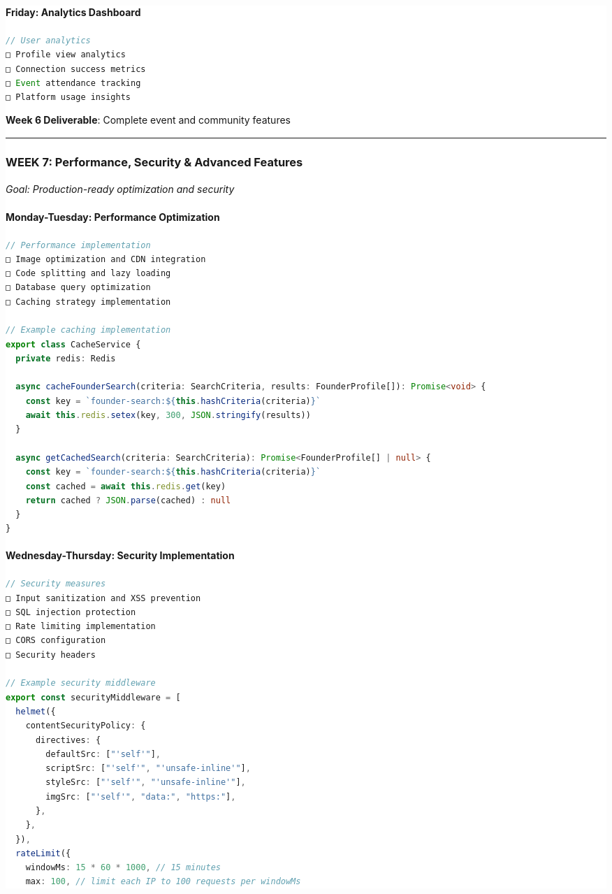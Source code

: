 #### Friday: Analytics Dashboard
```typescript
// User analytics
□ Profile view analytics
□ Connection success metrics
□ Event attendance tracking
□ Platform usage insights
```

**Week 6 Deliverable**: Complete event and community features

---

### **WEEK 7: Performance, Security & Advanced Features**
*Goal: Production-ready optimization and security*

#### Monday-Tuesday: Performance Optimization
```typescript
// Performance implementation
□ Image optimization and CDN integration
□ Code splitting and lazy loading
□ Database query optimization
□ Caching strategy implementation

// Example caching implementation
export class CacheService {
  private redis: Redis
  
  async cacheFounderSearch(criteria: SearchCriteria, results: FounderProfile[]): Promise<void> {
    const key = `founder-search:${this.hashCriteria(criteria)}`
    await this.redis.setex(key, 300, JSON.stringify(results))
  }
  
  async getCachedSearch(criteria: SearchCriteria): Promise<FounderProfile[] | null> {
    const key = `founder-search:${this.hashCriteria(criteria)}`
    const cached = await this.redis.get(key)
    return cached ? JSON.parse(cached) : null
  }
}
```

#### Wednesday-Thursday: Security Implementation
```typescript
// Security measures
□ Input sanitization and XSS prevention
□ SQL injection protection
□ Rate limiting implementation
□ CORS configuration
□ Security headers

// Example security middleware
export const securityMiddleware = [
  helmet({
    contentSecurityPolicy: {
      directives: {
        defaultSrc: ["'self'"],
        scriptSrc: ["'self'", "'unsafe-inline'"],
        styleSrc: ["'self'", "'unsafe-inline'"],
        imgSrc: ["'self'", "data:", "https:"],
      },
    },
  }),
  rateLimit({
    windowMs: 15 * 60 * 1000, // 15 minutes
    max: 100, // limit each IP to 100 requests per windowMs
```